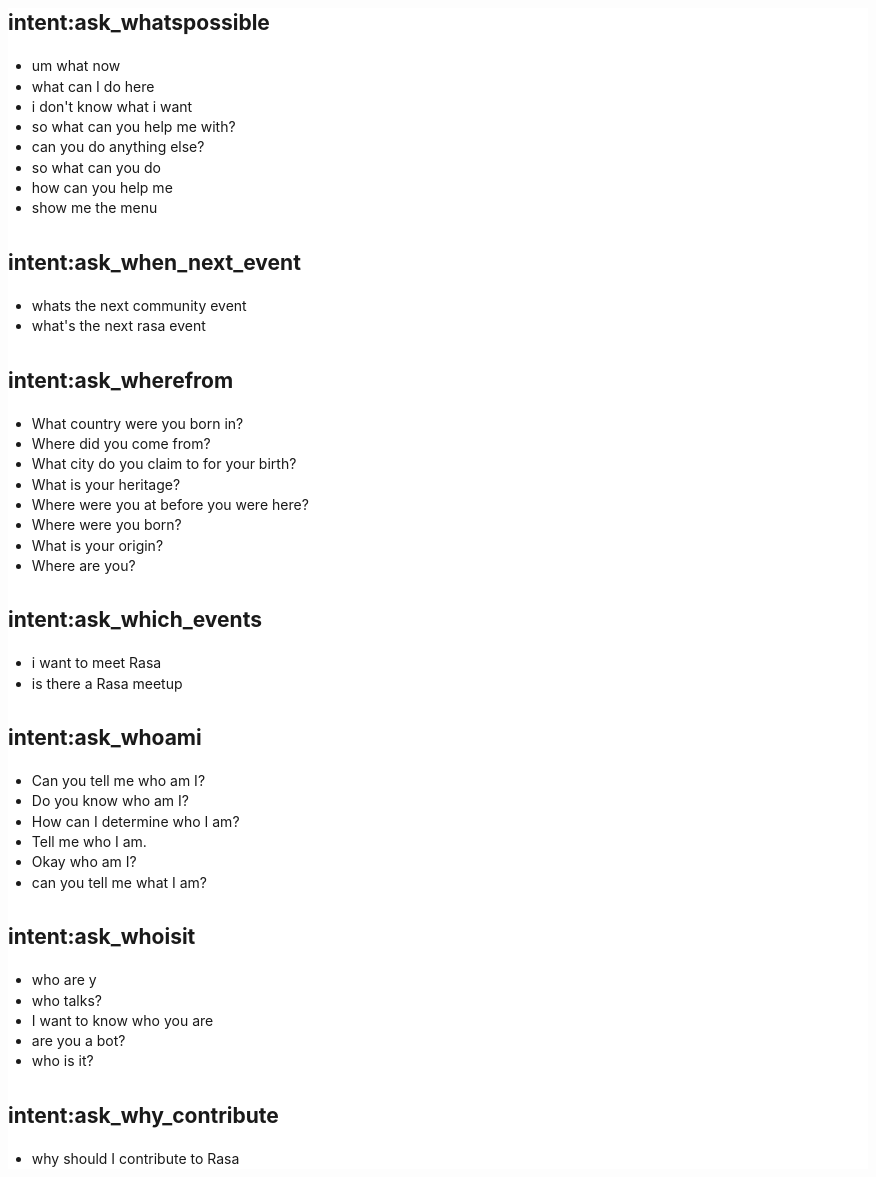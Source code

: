 ## intent:ask_whatspossible
- um what now
- what can I do here
- i don't know what i want
- so what can you help me with?
- can you do anything else?
- so what can you do
- how can you help me
- show me the menu

## intent:ask_when_next_event
- whats the next community event
- what's the next rasa event

## intent:ask_wherefrom
- What country were you born in?
- Where did you come from?
- What city do you claim to for your birth?
- What is your heritage?
- Where were you at before you were here?
- Where were you born?
- What is your origin?
- Where are you?

## intent:ask_which_events
- i want to meet Rasa
- is there a Rasa meetup

## intent:ask_whoami
- Can you tell me who am I?
- Do you know who am I?
- How can I determine who I am?
- Tell me who I am.
- Okay who am I?
- can you tell me what I am?

## intent:ask_whoisit
- who are y
- who talks?
- I want to know who you are
- are you a bot?
- who is it?

## intent:ask_why_contribute
- why should I contribute to Rasa
